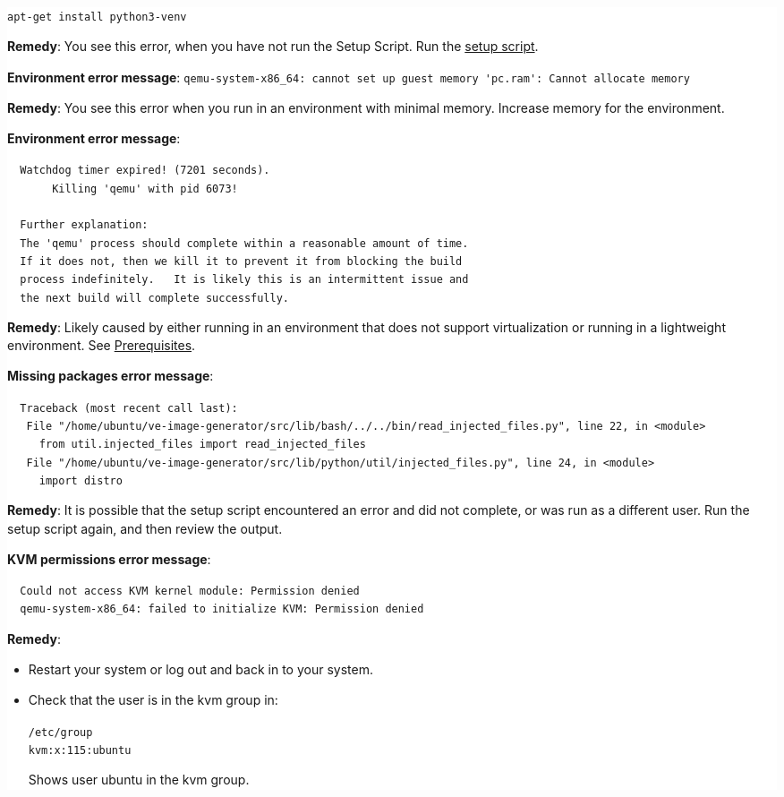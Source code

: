 `apt-get install python3-venv`

**Remedy**:
You see this error, when you have not run the Setup Script. Run the [setup script][2].

**Environment error message**:
`qemu-system-x86_64: cannot set up guest memory 'pc.ram': Cannot allocate memory`

**Remedy**:
You see this error when you run in an environment with minimal memory. Increase memory for the environment.

**Environment error message**:
```
  Watchdog timer expired! (7201 seconds).
       Killing 'qemu' with pid 6073!

  Further explanation:
  The 'qemu' process should complete within a reasonable amount of time.
  If it does not, then we kill it to prevent it from blocking the build
  process indefinitely.   It is likely this is an intermittent issue and
  the next build will complete successfully.
```

**Remedy**:
Likely caused by either running in an environment that does not support virtualization or running in a lightweight environment. See [Prerequisites](#prerequisites).

**Missing packages error message**:
```
  Traceback (most recent call last):
   File "/home/ubuntu/ve-image-generator/src/lib/bash/../../bin/read_injected_files.py", line 22, in <module>
     from util.injected_files import read_injected_files
   File "/home/ubuntu/ve-image-generator/src/lib/python/util/injected_files.py", line 24, in <module>
     import distro
```

**Remedy**:
It is possible that the setup script encountered an error and did not complete, or was run as a different user. Run the setup script again, and then review the output.

**KVM permissions error message**:
```
  Could not access KVM kernel module: Permission denied
  qemu-system-x86_64: failed to initialize KVM: Permission denied
```

**Remedy**:

* Restart your system or log out and back in to your system.
* Check that the user is in the kvm group in: <br/>

  `/etc/group` <br/>
  `kvm:x:115:ubuntu` <br/>
  
  Shows user ubuntu in the kvm group.


[1]: https://downloads.f5.com/esd/productlines.jsp
[2]: https://github.com/f5devcentral/f5-bigip-image-generator/blob/master/setup-build-env
[3]: https://docs.aws.amazon.com/vm-import/latest/userguide/vmimport-image-import.html
[4]: http://manpages.ubuntu.com/manpages/bionic/man1/kvm-ok.1.html
[5]: https://github.com/f5devcentral/f5-bigip-image-generator/blob/master/docs/examples/config.yml
[6]: https://github.com/f5devcentral/f5-bigip-image-generator/tree/master/docs/providers/aws
[7]: https://github.com/f5devcentral/f5-bigip-image-generator/tree/master/docs/providers/azure
[8]: https://github.com/f5devcentral/f5-bigip-image-generator/tree/master/docs/providers/gce
[9]: https://cloud.google.com/iam/docs/creating-managing-service-accounts
[10]: https://docs.microsoft.com/en-us/cli/azure/create-an-azure-service-principal-azure-cli?view=azure-cli-latest
[11]: https://docs.microsoft.com/en-us/rest/api/storageservices/create-container 
[12]: https://docs.aws.amazon.com/quickstarts/latest/s3backup/step-1-create-bucket.html
[13]: https://cloud.google.com/storage/docs/creating-buckets
[14]: https://clouddocs.f5.com/cloud/public/v1/vmware/vmware_setup.html
[15]: https://github.com/f5devcentral/tmos-cloudinit/tree/master/tmos_configdrive_builder
[16]: https://github.com/f5devcentral/tmos-cloudinit
[17]: https://clouddocs.f5.com/cloud/public/v1/hyperv_index.html
[18]: https://clouddocs.f5.com/cloud/public/v1/kvm_index.html
[19]: https://docs.microsoft.com/en-us/azure/storage/blobs/storage-blob-container-properties-metadata
[20]: https://cloud.google.com/compute/docs/labeling-resources
[21]: https://docs.aws.amazon.com/AWSEC2/latest/WindowsGuide/Using_Tags.html#tag-restrictions
[22]: https://code.vmware.com/web/tool/4.3.0/ovf
[23]: https://www.f5.com/company/contact/regional-offices#product-support
[24]: https://support.f5.com/csp/article/K4422
[25]: https://cloud.google.com/compute/docs/instances/enable-nested-virtualization-vm-instances#enablenestedvirt
[26]: https://github.com/f5devcentral/f5-bigip-image-generator/tree/master/docs/providers/alibaba
[27]: https://github.com/f5devcentral/f5-bigip-image-generator/issues?q=is%3Aopen+is%3Aissue+label%3A%22known+issue%22
[28]: https://docs.microsoft.com/en-us/azure/storage/common/storage-configure-connection-string
[29]: https://www.alibabacloud.com/help/doc-detail/31885.htm
[30]: https://www.alibabacloud.com/help/doc-detail/92270.htm?spm=a2c63.p38356.b99.123.319c412aF3kxA0
[31]: https://docs.microsoft.com/en-us/azure/active-directory/develop/howto-create-service-principal-portal        